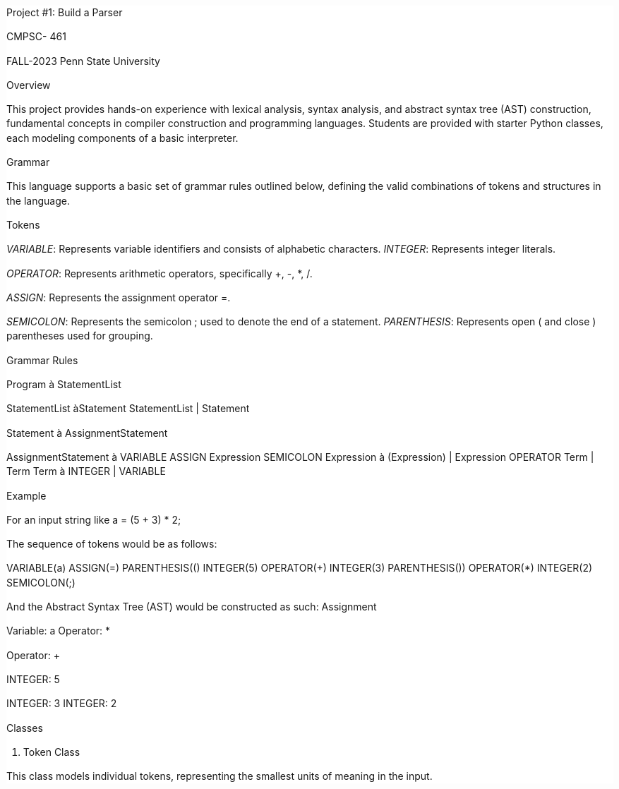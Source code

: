 Project #1: Build a Parser 

CMPSC- 461 

FALL-2023       Penn State University 

Overview 

This project provides hands-on experience with lexical analysis, syntax analysis, and abstract syntax tree (AST) construction, fundamental concepts in compiler construction and programming languages. Students are provided with starter Python classes, each modeling components of a basic interpreter. 

Grammar 

This language supports a basic set of grammar rules outlined below, defining the valid combinations of tokens and structures in the language. 

Tokens 

*VARIABLE*:    Represents variable identifiers and consists of alphabetic characters. *INTEGER*:    Represents integer literals. 

*OPERATOR*:    Represents arithmetic operators, specifically +, -, \*, /. 

*ASSIGN*:   Represents the assignment operator =. 

*SEMICOLON*:   Represents the semicolon ; used to denote the end of a statement. *PARENTHESIS*:   Represents open ( and close ) parentheses used for grouping. 

Grammar Rules 

Program à StatementList 

StatementList àStatement StatementList | Statement 

Statement à AssignmentStatement  

AssignmentStatement à VARIABLE ASSIGN Expression SEMICOLON Expression à (Expression) | Expression OPERATOR Term | Term  Term à INTEGER | VARIABLE 

Example

For an input string like a = (5 + 3) \* 2;  

The sequence of tokens would be as follows: 

VARIABLE(a) ASSIGN(=) PARENTHESIS(() INTEGER(5) OPERATOR(+) INTEGER(3) PARENTHESIS()) OPERATOR(\*) INTEGER(2) SEMICOLON(;)  

And the Abstract Syntax Tree (AST) would be constructed as such: Assignment 

Variable: a Operator: \* 

Operator: + 

INTEGER: 5 

INTEGER: 3 INTEGER: 2 

Classes 

1. Token Class 

This class models individual tokens, representing the smallest units of meaning in the input. 
